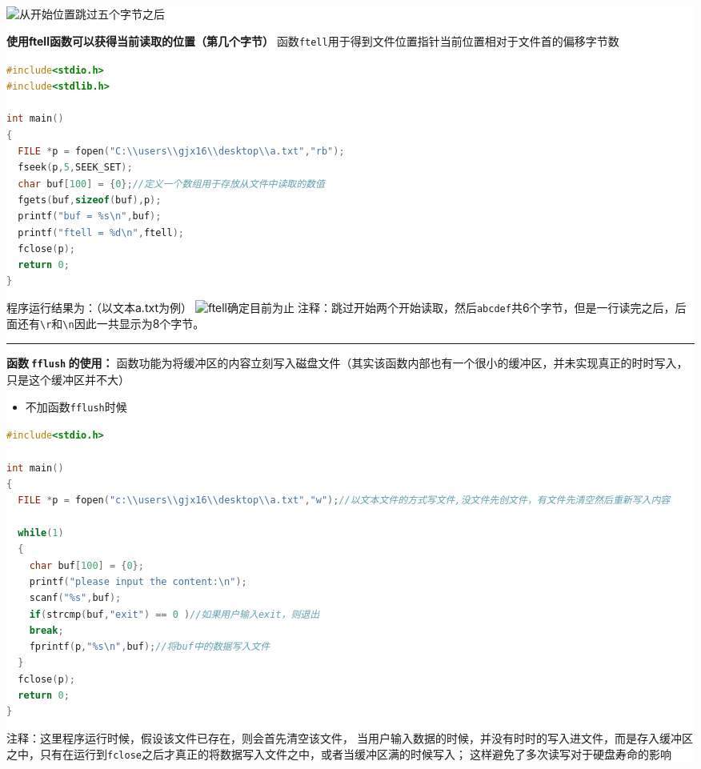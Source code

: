 ![从开始位置跳过五个字节之后]($resource/%E4%BB%8E%E5%BC%80%E5%A7%8B%E4%BD%8D%E7%BD%AE%E8%B7%B3%E8%BF%87%E4%BA%94%E4%B8%AA%E5%AD%97%E8%8A%82%E4%B9%8B%E5%90%8E.png)


**使用ftell函数可以获得当前读取的位置（第几个字节）**
函数`ftell`用于得到文件位置指针当前位置相对于文件首的偏移字节数
```c
#include<stdio.h>
#include<stdlib.h>

int main()
{
  FILE *p = fopen("C:\\users\\gjx16\\desktop\\a.txt","rb");
  fseek(p,5,SEEK_SET);
  char buf[100] = {0};//定义一个数组用于存放从文件中读取的数值
  fgets(buf,sizeof(buf),p);
  printf("buf = %s\n",buf);
  printf("ftell = %d\n",ftell);
  fclose(p);
  return 0;
}
```
程序运行结果为：（以文本a.txt为例）
![ftell确定目前为止]($resource/ftell%E7%A1%AE%E5%AE%9A%E7%9B%AE%E5%89%8D%E4%B8%BA%E6%AD%A2.png)
注释：跳过开始两个开始读取，然后`abcdef`共6个字节，但是一行读完之后，后面还有`\r`和`\n`因此一共显示为8个字节。  

---

**函数 `fflush` 的使用：**
函数功能为将缓冲区的内容立刻写入磁盘文件（其实该函数内部也有一个很小的缓冲区，并未实现真正的时时写入，只是这个缓冲区并不大）

- 不加函数`fflush`时候
```c
#include<stdio.h>

int main()
{
  FILE *p = fopen("c:\\users\\gjx16\\desktop\\a.txt","w");//以文本文件的方式写文件,没文件先创文件，有文件先清空然后重新写入内容

  while(1)
  {
    char buf[100] = {0};
    printf("please input the content:\n");
    scanf("%s",buf);
    if(strcmp(buf,"exit") == 0 )//如果用户输入exit，则退出
    break;
    fprintf(p,"%s\n",buf);//将buf中的数据写入文件
  }
  fclose(p);
  return 0;
}
```
注释：这里程序运行时候，假设该文件已存在，则会首先清空该文件，
当用户输入数据的时候，并没有时时的写入进文件，而是存入缓冲区之中，只有在运行到`fclose`之后才真正的将数据写入文件之中，或者当缓冲区满的时候写入；
这样避免了多次读写对于硬盘寿命的影响
